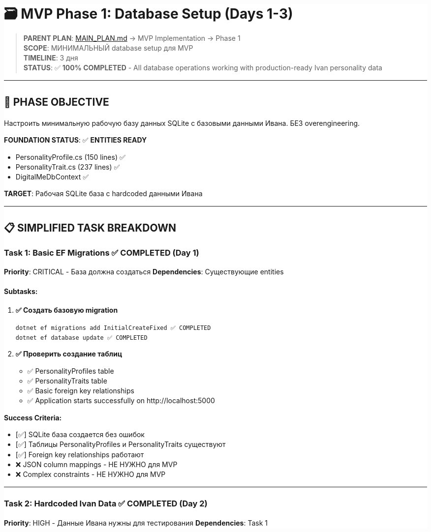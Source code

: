 # 🗃️ MVP Phase 1: Database Setup (Days 1-3)

> **PARENT PLAN**: [MAIN_PLAN.md](MAIN_PLAN.md) → MVP Implementation → Phase 1  
> **SCOPE**: МИНИМАЛЬНЫЙ database setup для MVP  
> **TIMELINE**: 3 дня  
> **STATUS**: ✅ **100% COMPLETED** - All database operations working with production-ready Ivan personality data

---

## 🎯 PHASE OBJECTIVE

Настроить минимальную рабочую базу данных SQLite с базовыми данными Ивана. БЕЗ overengineering.

**FOUNDATION STATUS**: ✅ **ENTITIES READY**
- PersonalityProfile.cs (150 lines) ✅
- PersonalityTrait.cs (237 lines) ✅
- DigitalMeDbContext ✅

**TARGET**: Рабочая SQLite база с hardcoded данными Ивана

---

## 📋 SIMPLIFIED TASK BREAKDOWN

### **Task 1: Basic EF Migrations** ✅ **COMPLETED** (Day 1) 
**Priority**: CRITICAL - База должна создаться
**Dependencies**: Существующие entities

#### **Subtasks:**
1. **✅ Создать базовую migration** 
   ```bash
   dotnet ef migrations add InitialCreateFixed ✅ COMPLETED
   dotnet ef database update ✅ COMPLETED
   ```

2. **✅ Проверить создание таблиц**
   - ✅ PersonalityProfiles table
   - ✅ PersonalityTraits table  
   - ✅ Basic foreign key relationships
   - ✅ Application starts successfully on http://localhost:5000

**Success Criteria:**
- [✅] SQLite база создается без ошибок
- [✅] Таблицы PersonalityProfiles и PersonalityTraits существуют  
- [✅] Foreign key relationships работают
- ❌ JSON column mappings - НЕ НУЖНО для MVP
- ❌ Complex constraints - НЕ НУЖНО для MVP

---

### **Task 2: Hardcoded Ivan Data** ✅ **COMPLETED** (Day 2)
**Priority**: HIGH - Данные Ивана нужны для тестирования
**Dependencies**: Task 1
